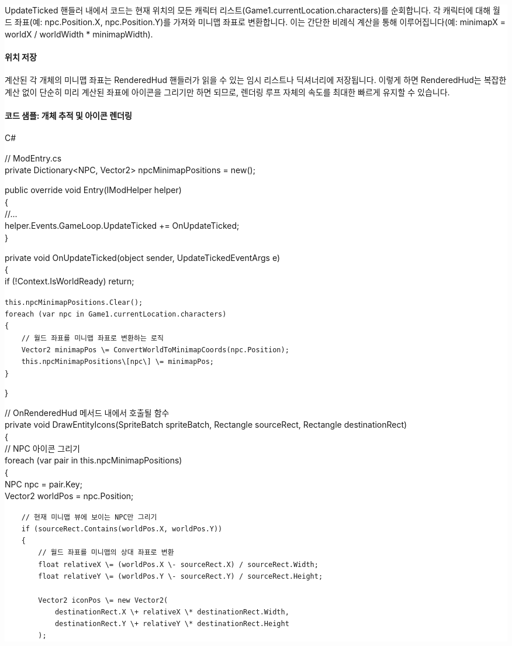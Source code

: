 UpdateTicked 핸들러 내에서 코드는 현재 위치의 모든 캐릭터 리스트(Game1.currentLocation.characters)를 순회합니다. 각 캐릭터에 대해 월드 좌표(예: npc.Position.X, npc.Position.Y)를 가져와 미니맵 좌표로 변환합니다. 이는 간단한 비례식 계산을 통해 이루어집니다(예: minimapX \= worldX / worldWidth \* minimapWidth).

#### **위치 저장**

계산된 각 개체의 미니맵 좌표는 RenderedHud 핸들러가 읽을 수 있는 임시 리스트나 딕셔너리에 저장됩니다. 이렇게 하면 RenderedHud는 복잡한 계산 없이 단순히 미리 계산된 좌표에 아이콘을 그리기만 하면 되므로, 렌더링 루프 자체의 속도를 최대한 빠르게 유지할 수 있습니다.

#### **코드 샘플: 개체 추적 및 아이콘 렌더링**

C\#

// ModEntry.cs  
private Dictionary\<NPC, Vector2\> npcMinimapPositions \= new();

public override void Entry(IModHelper helper)  
{  
    //...  
    helper.Events.GameLoop.UpdateTicked \+= OnUpdateTicked;  
}

private void OnUpdateTicked(object sender, UpdateTickedEventArgs e)  
{  
    if (\!Context.IsWorldReady) return;

    this.npcMinimapPositions.Clear();  
    foreach (var npc in Game1.currentLocation.characters)  
    {  
        // 월드 좌표를 미니맵 좌표로 변환하는 로직  
        Vector2 minimapPos \= ConvertWorldToMinimapCoords(npc.Position);  
        this.npcMinimapPositions\[npc\] \= minimapPos;  
    }  
}

// OnRenderedHud 메서드 내에서 호출될 함수  
private void DrawEntityIcons(SpriteBatch spriteBatch, Rectangle sourceRect, Rectangle destinationRect)  
{  
    // NPC 아이콘 그리기  
    foreach (var pair in this.npcMinimapPositions)  
    {  
        NPC npc \= pair.Key;  
        Vector2 worldPos \= npc.Position;

        // 현재 미니맵 뷰에 보이는 NPC만 그리기  
        if (sourceRect.Contains(worldPos.X, worldPos.Y))  
        {  
            // 월드 좌표를 미니맵의 상대 좌표로 변환  
            float relativeX \= (worldPos.X \- sourceRect.X) / sourceRect.Width;  
            float relativeY \= (worldPos.Y \- sourceRect.Y) / sourceRect.Height;

            Vector2 iconPos \= new Vector2(  
                destinationRect.X \+ relativeX \* destinationRect.Width,  
                destinationRect.Y \+ relativeY \* destinationRect.Height  
            );  
              